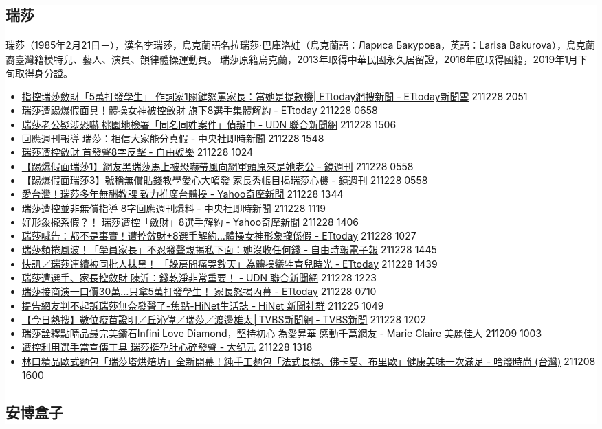 ## 瑞莎

瑞莎（1985年2月21日－），漢名李瑞莎，烏克蘭語名拉瑞莎·巴庫洛娃（烏克蘭語：Лариса Бакурова，英語：Larisa Bakurova），烏克蘭裔臺灣籍模特兒、藝人、演員、韻律體操運動員。
瑞莎原籍烏克蘭，2013年取得中華民國永久居留證，2016年底取得國籍，2019年1月下旬取得身分證。
- [指控瑞莎斂財「5萬打發學生」 作詞家1關鍵怒罵家長：當她是提款機| ETtoday網搜新聞 - ETtoday新聞雲](https://www.ettoday.net/news/20211228/2156703.htm "指控瑞莎斂財「5萬打發學生」 作詞家1關鍵怒罵家長：當她是提款機| ETtoday網搜新聞 - ETtoday新聞雲") 211228 2051
- [瑞莎遭踢爆假面具！體操女神被控斂財 旗下8選手集體解約 - ETtoday](https://www.ettoday.net/news/20211228/2156011.htm "瑞莎遭踢爆假面具！體操女神被控斂財 旗下8選手集體解約 - ETtoday") 211228 0658
- [瑞莎老公疑涉恐嚇 桃園地檢署「同名同姓案件」偵辦中 - UDN 聯合新聞網](https://udn.com/news/story/7321/5993775?from=udn-catebreaknews_ch2 "瑞莎老公疑涉恐嚇 桃園地檢署「同名同姓案件」偵辦中 - UDN 聯合新聞網") 211228 1506
- [回應週刊報導 瑞莎：相信大家能分真假 - 中央社即時新聞](https://www.cna.com.tw/news/aspt/202112280214.aspx "回應週刊報導 瑞莎：相信大家能分真假 - 中央社即時新聞") 211228 1548
- [瑞莎遭控斂財 首發聲8字反擊 - 自由娛樂](https://ent.ltn.com.tw/amp/news/breakingnews/3782414 "瑞莎遭控斂財 首發聲8字反擊 - 自由娛樂") 211228 1024
- [【踢爆假面瑞莎1】網友黑瑞莎馬上被恐嚇帶風向網軍頭原來是她老公 - 鏡週刊](https://www.mirrormedia.mg/story/20211227inv002 "【踢爆假面瑞莎1】網友黑瑞莎馬上被恐嚇帶風向網軍頭原來是她老公 - 鏡週刊") 211228 0558
- [【踢爆假面瑞莎3】號稱無償貼錢教學愛心大噴發 家長秀帳目揭瑞莎心機 - 鏡週刊](https://www.mirrormedia.mg/story/20211227inv004 "【踢爆假面瑞莎3】號稱無償貼錢教學愛心大噴發 家長秀帳目揭瑞莎心機 - 鏡週刊") 211228 0558
- [愛台灣！瑞莎多年無酬教課 致力推廣台體操 - Yahoo奇摩新聞](https://tw.news.yahoo.com/%E6%84%9B%E5%8F%B0%E7%81%A3-%E7%91%9E%E8%8E%8E%E5%A4%9A%E5%B9%B4%E7%84%A1%E9%85%AC%E6%95%99%E8%AA%B2-%E8%87%B4%E5%8A%9B%E6%8E%A8%E5%BB%A3%E5%8F%B0%E9%AB%94%E6%93%8D-054456435.html "愛台灣！瑞莎多年無酬教課 致力推廣台體操 - Yahoo奇摩新聞") 211228 1344
- [瑞莎遭控並非無償指導 8字回應週刊爆料 - 中央社即時新聞](https://www.cna.com.tw/news/aspt/202112280064.aspx "瑞莎遭控並非無償指導 8字回應週刊爆料 - 中央社即時新聞") 211228 1119
- [好形象攏系假？！ 瑞莎遭控「斂財」8選手解約 - Yahoo奇摩新聞](https://tw.tv.yahoo.com/%E5%A5%BD%E5%BD%A2%E8%B1%A1%E6%94%8F%E7%B3%BB%E5%81%87-%E7%91%9E%E8%8E%8E%E9%81%AD%E6%8E%A7-%E6%96%82%E8%B2%A1-8%E9%81%B8%E6%89%8B%E8%A7%A3%E7%B4%84-055048806.html "好形象攏系假？！ 瑞莎遭控「斂財」8選手解約 - Yahoo奇摩新聞") 211228 1406
- [瑞莎喊告：都不是事實！遭控斂財+8選手解約…體操女神形象攏係假 - ETtoday](https://star.ettoday.net/news/2156163?redirect=1 "瑞莎喊告：都不是事實！遭控斂財+8選手解約…體操女神形象攏係假 - ETtoday") 211228 1027
- [瑞莎頻捲風波！「學員家長」不忍發聲親揭私下面：她沒收任何錢 - 自由時報電子報](https://m.ltn.com.tw/news/entertainment/breakingnews/3782831 "瑞莎頻捲風波！「學員家長」不忍發聲親揭私下面：她沒收任何錢 - 自由時報電子報") 211228 1445
- [快訊／瑞莎連續被同批人抹黑！ 「躲房間痛哭數天」為體操犧牲育兒時光 - ETtoday](https://star.ettoday.net/news/2156423?redirect=1 "快訊／瑞莎連續被同批人抹黑！ 「躲房間痛哭數天」為體操犧牲育兒時光 - ETtoday") 211228 1439
- [瑞莎遭選手、家長控斂財 陳沂：錢乾淨非常重要！ - UDN 聯合新聞網](https://stars.udn.com/star/amp/story/10089/5993202 "瑞莎遭選手、家長控斂財 陳沂：錢乾淨非常重要！ - UDN 聯合新聞網") 211228 1223
- [瑞莎接商演一口價30萬…只拿5萬打發學生！ 家長怒揭內幕 - ETtoday](https://star.ettoday.net/amp/amp_news.php7?news_id=2156014 "瑞莎接商演一口價30萬…只拿5萬打發學生！ 家長怒揭內幕 - ETtoday") 211228 0710
- [提告網友判不起訴瑞莎無奈發聲了-焦點-HiNet生活誌 - HiNet 新聞社群](https://times.hinet.net/news/23676360 "提告網友判不起訴瑞莎無奈發聲了-焦點-HiNet生活誌 - HiNet 新聞社群") 211225 1049
- [【今日熱搜】數位疫苗證明／丘沁偉／瑞莎／渡邊雄太│TVBS新聞網 - TVBS新聞](https://news.tvbs.com.tw/life/1671360 "【今日熱搜】數位疫苗證明／丘沁偉／瑞莎／渡邊雄太│TVBS新聞網 - TVBS新聞") 211228 1202
- [瑞莎詮釋點睛品最完美鑽石Infini Love Diamond，堅持初心 為愛昇華 感動千萬網友 - Marie Claire 美麗佳人](https://www.marieclaire.com.tw/fashion/try-on/62298 "瑞莎詮釋點睛品最完美鑽石Infini Love Diamond，堅持初心 為愛昇華 感動千萬網友 - Marie Claire 美麗佳人") 211209 1003
- [遭控利用選手當宣傳工具 瑞莎挺孕肚心碎發聲 - 大纪元](https://www.epochtimes.com/gb/21/12/28/n13463641.htm "遭控利用選手當宣傳工具 瑞莎挺孕肚心碎發聲 - 大纪元") 211228 1318
- [林口精品歐式麵包「瑞莎塔烘焙坊」全新開幕！純手工麵包「法式長棍、佛卡夏、布里歐」健康美味一次滿足 - 哈潑時尚 (台灣)](https://www.harpersbazaar.com/tw/culture/lifestyle/g38455954/risata-e-ricordi/ "林口精品歐式麵包「瑞莎塔烘焙坊」全新開幕！純手工麵包「法式長棍、佛卡夏、布里歐」健康美味一次滿足 - 哈潑時尚 (台灣)") 211208 1600

## 安博盒子
